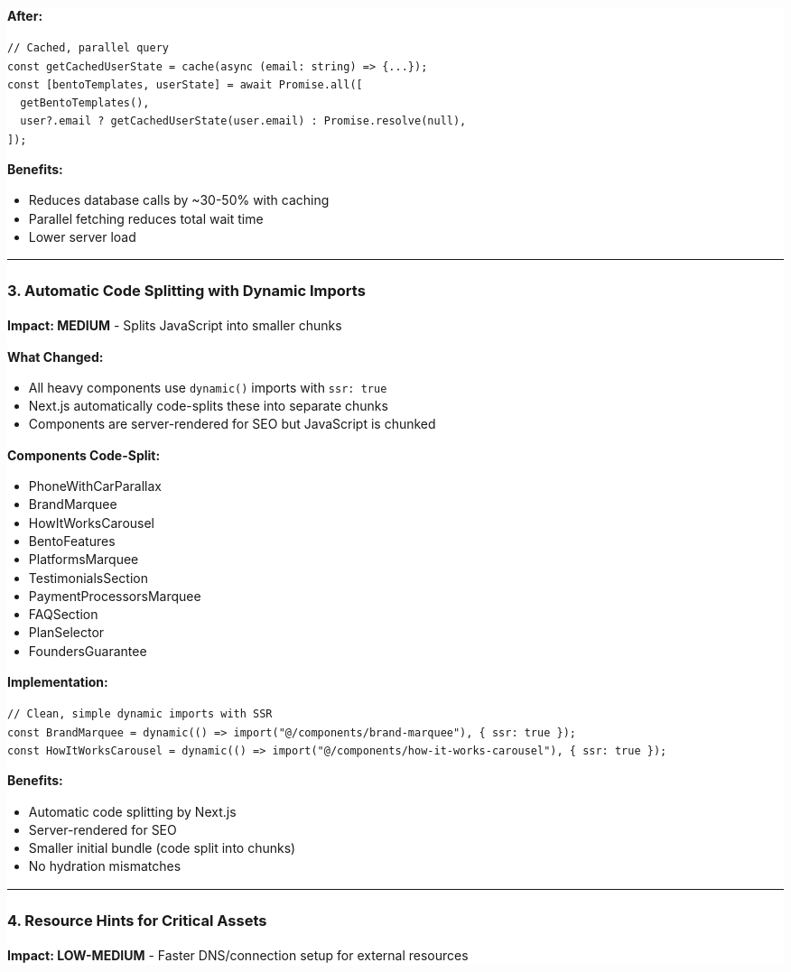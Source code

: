 **After:**
```tsx
// Cached, parallel query
const getCachedUserState = cache(async (email: string) => {...});
const [bentoTemplates, userState] = await Promise.all([
  getBentoTemplates(),
  user?.email ? getCachedUserState(user.email) : Promise.resolve(null),
]);
```

**Benefits:**
- Reduces database calls by ~30-50% with caching
- Parallel fetching reduces total wait time
- Lower server load

---

### 3. **Automatic Code Splitting with Dynamic Imports**
**Impact: MEDIUM** - Splits JavaScript into smaller chunks

**What Changed:**
- All heavy components use `dynamic()` imports with `ssr: true`
- Next.js automatically code-splits these into separate chunks
- Components are server-rendered for SEO but JavaScript is chunked

**Components Code-Split:**
- PhoneWithCarParallax
- BrandMarquee
- HowItWorksCarousel  
- BentoFeatures
- PlatformsMarquee
- TestimonialsSection
- PaymentProcessorsMarquee
- FAQSection
- PlanSelector
- FoundersGuarantee

**Implementation:**
```tsx
// Clean, simple dynamic imports with SSR
const BrandMarquee = dynamic(() => import("@/components/brand-marquee"), { ssr: true });
const HowItWorksCarousel = dynamic(() => import("@/components/how-it-works-carousel"), { ssr: true });
```

**Benefits:**
- Automatic code splitting by Next.js
- Server-rendered for SEO
- Smaller initial bundle (code split into chunks)
- No hydration mismatches

---

### 4. **Resource Hints for Critical Assets**
**Impact: LOW-MEDIUM** - Faster DNS/connection setup for external resources
